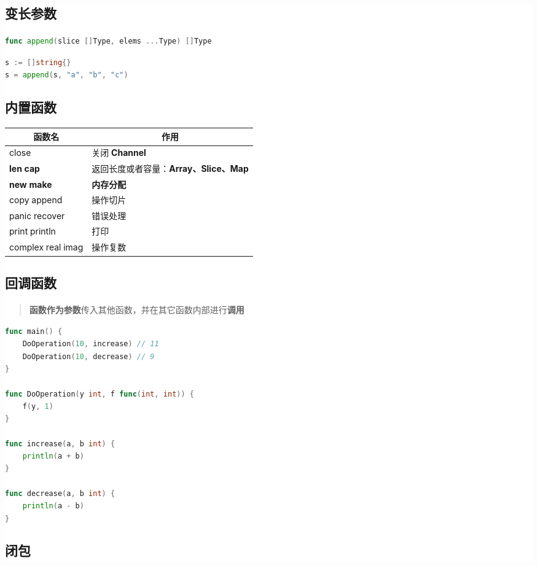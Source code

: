 ## 变长参数

```go
func append(slice []Type, elems ...Type) []Type
```

```go
s := []string{}
s = append(s, "a", "b", "c")
```

## 内置函数

| 函数名            | 作用                                    |
| ----------------- | --------------------------------------- |
| close             | 关闭 **Channel**                        |
| **len cap**       | 返回长度或者容量：**Array、Slice、Map** |
| **new make**      | **内存分配**                            |
| copy append       | 操作切片                                |
| panic recover     | 错误处理                                |
| print println     | 打印                                    |
| complex real imag | 操作复数                                |

## 回调函数

> **函数作为参数**传入其他函数，并在其它函数内部进行**调用**

```go
func main() {
	DoOperation(10, increase) // 11
	DoOperation(10, decrease) // 9
}

func DoOperation(y int, f func(int, int)) {
	f(y, 1)
}

func increase(a, b int) {
	println(a + b)
}

func decrease(a, b int) {
	println(a - b)
}
```

## 闭包
